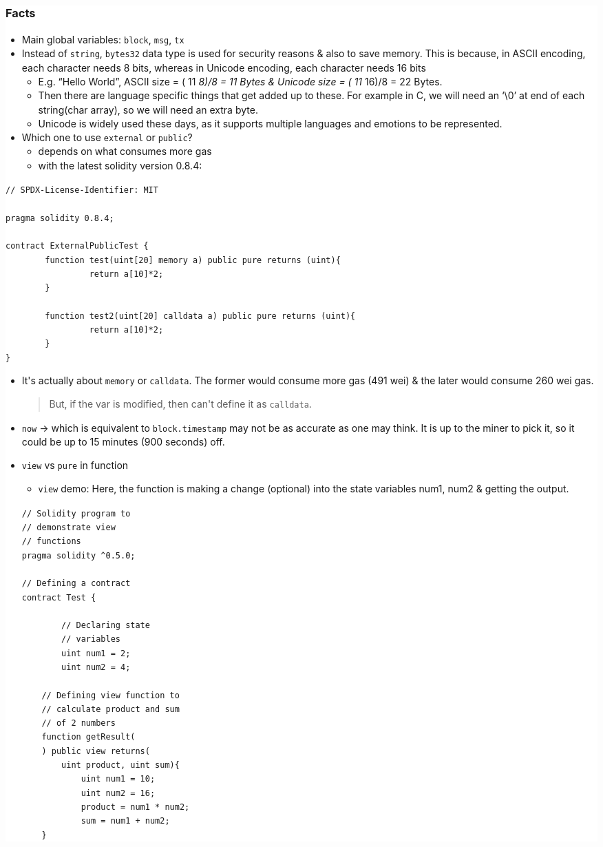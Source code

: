 ### Facts

- Main global variables: `block`, `msg`, `tx`
- Instead of `string`, `bytes32` data type is used for security reasons & also to save memory. This is because, in ASCII encoding, each character needs 8 bits, whereas in Unicode encoding, each character needs 16 bits
  - E.g. “Hello World”, ASCII size = ( 11 _8)/8 = 11 Bytes & Unicode size = ( 11_ 16)/8 = 22 Bytes.
  - Then there are language specific things that get added up to these. For example in C, we will need an ‘\0’ at end of each string(char array), so we will need an extra byte.
  - Unicode is widely used these days, as it supports multiple languages and emotions to be represented.
- Which one to use `external` or `public`?
  - depends on what consumes more gas
  - with the latest solidity version 0.8.4:

```
// SPDX-License-Identifier: MIT

pragma solidity 0.8.4;

contract ExternalPublicTest {
        function test(uint[20] memory a) public pure returns (uint){
                 return a[10]*2;
        }

        function test2(uint[20] calldata a) public pure returns (uint){
                 return a[10]*2;
        }
}
```

- It's actually about `memory` or `calldata`. The former would consume more gas (491 wei) & the later would consume 260 wei gas.
  > But, if the var is modified, then can't define it as `calldata`.

- `now` -> which is equivalent to `block.timestamp` may not be as accurate as one may think. It is up to the miner to pick it, so it could be up to 15 minutes (900 seconds) off.
- `view` vs `pure` in function
  - `view` demo: Here, the function is making a change (optional) into the state variables num1, num2 & getting the output.

  ```solidity
  // Solidity program to
  // demonstrate view
  // functions
  pragma solidity ^0.5.0;

  // Defining a contract
  contract Test {

          // Declaring state
          // variables
          uint num1 = 2;
          uint num2 = 4;

      // Defining view function to
      // calculate product and sum
      // of 2 numbers
      function getResult(
      ) public view returns(
          uint product, uint sum){
              uint num1 = 10;
              uint num2 = 16;
              product = num1 * num2;
              sum = num1 + num2;
      }
  ```